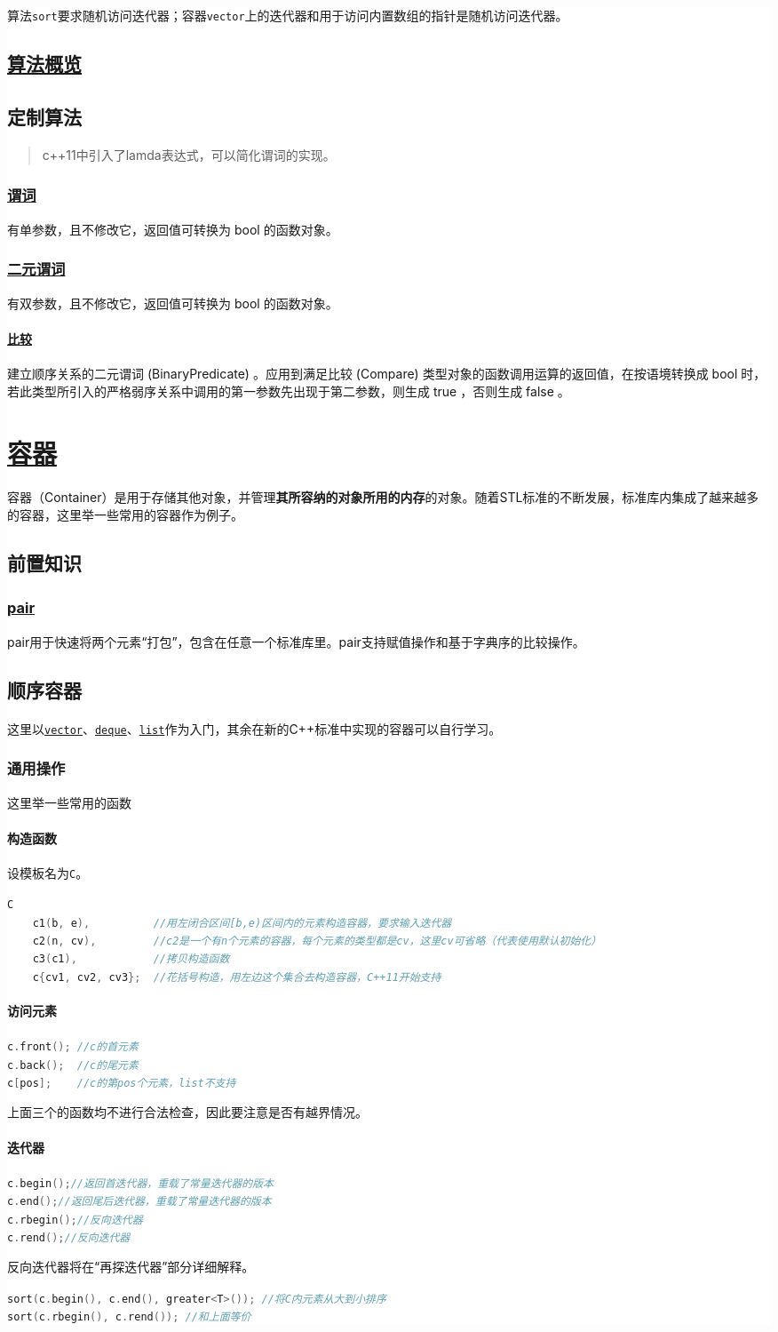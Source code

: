 算法`sort`要求随机访问迭代器；容器`vector`上的迭代器和用于访问内置数组的指针是随机访问迭代器。
## [算法概览](https://zh.cppreference.com/w/cpp/algorithm)
## 定制算法
> c++11中引入了lamda表达式，可以简化谓词的实现。

### [谓词](https://zh.cppreference.com/w/cpp/named_req/Predicate)
有单参数，且不修改它，返回值可转换为 bool 的函数对象。
### [二元谓词](https://zh.cppreference.com/w/cpp/named_req/BinaryPredicate)
有双参数，且不修改它，返回值可转换为 bool 的函数对象。
#### [比较](https://zh.cppreference.com/w/cpp/named_req/Compare)
建立顺序关系的二元谓词 (BinaryPredicate) 。应用到满足比较 (Compare) 类型对象的函数调用运算的返回值，在按语境转换成 bool 时，若此类型所引入的严格弱序关系中调用的第一参数先出现于第二参数，则生成 true ，否则生成 false 。
# [容器](https://zh.cppreference.com/w/cpp/named_req/Container)
容器（Container）是用于存储其他对象，并管理**其所容纳的对象所用的内存**的对象。随着STL标准的不断发展，标准库内集成了越来越多的容器，这里举一些常用的容器作为例子。
## 前置知识
### [pair](https://zh.cppreference.com/w/cpp/utility/pair)
pair用于快速将两个元素“打包”，包含在任意一个标准库里。pair支持赋值操作和基于字典序的比较操作。
## 顺序容器
这里以[`vector`](https://zh.cppreference.com/w/cpp/container/vector)、[`deque`](https://zh.cppreference.com/w/cpp/container/deque)、[`list`](https://zh.cppreference.com/w/cpp/container/list)作为入门，其余在新的C++标准中实现的容器可以自行学习。

### 通用操作
这里举一些常用的函数
#### 构造函数
设模板名为`C`。
```cpp
C
	c1(b, e),		   //用左闭合区间[b,e)区间内的元素构造容器，要求输入迭代器
	c2(n, cv),		   //c2是一个有n个元素的容器，每个元素的类型都是cv，这里cv可省略（代表使用默认初始化）
	c3(c1),			   //拷贝构造函数
	c{cv1, cv2, cv3};  //花括号构造，用左边这个集合去构造容器，C++11开始支持
```
#### 访问元素
```cpp
c.front(); //c的首元素
c.back();  //c的尾元素
c[pos];    //c的第pos个元素，list不支持
```
上面三个的函数均不进行合法检查，因此要注意是否有越界情况。
#### 迭代器
```cpp
c.begin();//返回首迭代器，重载了常量迭代器的版本
c.end();//返回尾后迭代器，重载了常量迭代器的版本
c.rbegin();//反向迭代器
c.rend();//反向迭代器
```
反向迭代器将在“再探迭代器”部分详细解释。
```cpp
sort(c.begin(), c.end(), greater<T>()); //将C内元素从大到小排序
sort(c.rbegin(), c.rend()); //和上面等价
```